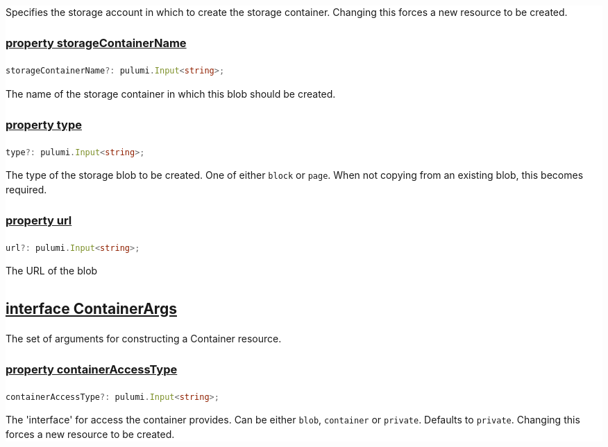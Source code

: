 
Specifies the storage account in which to create the storage container.
Changing this forces a new resource to be created.

<h3 class="pdoc-member-header">
<a class="pdoc-child-name" href="https://github.com/pulumi/pulumi-azure/blob/master/sdk/nodejs/storage/blob.ts#L173">property storageContainerName</a>
</h3>

```typescript
storageContainerName?: pulumi.Input<string>;
```


The name of the storage container in which this blob should be created.

<h3 class="pdoc-member-header">
<a class="pdoc-child-name" href="https://github.com/pulumi/pulumi-azure/blob/master/sdk/nodejs/storage/blob.ts#L178">property type</a>
</h3>

```typescript
type?: pulumi.Input<string>;
```


The type of the storage blob to be created. One of either `block` or `page`. When not copying from an existing blob,
this becomes required.

<h3 class="pdoc-member-header">
<a class="pdoc-child-name" href="https://github.com/pulumi/pulumi-azure/blob/master/sdk/nodejs/storage/blob.ts#L182">property url</a>
</h3>

```typescript
url?: pulumi.Input<string>;
```


The URL of the blob

<h2 class="pdoc-module-header" id="ContainerArgs">
<a class="pdoc-member-name" href="https://github.com/pulumi/pulumi-azure/blob/master/sdk/nodejs/storage/container.ts#L111">interface ContainerArgs</a>
</h2>

The set of arguments for constructing a Container resource.

<h3 class="pdoc-member-header">
<a class="pdoc-child-name" href="https://github.com/pulumi/pulumi-azure/blob/master/sdk/nodejs/storage/container.ts#L115">property containerAccessType</a>
</h3>

```typescript
containerAccessType?: pulumi.Input<string>;
```


The 'interface' for access the container provides. Can be either `blob`, `container` or `private`. Defaults to `private`. Changing this forces a new resource to be created.
